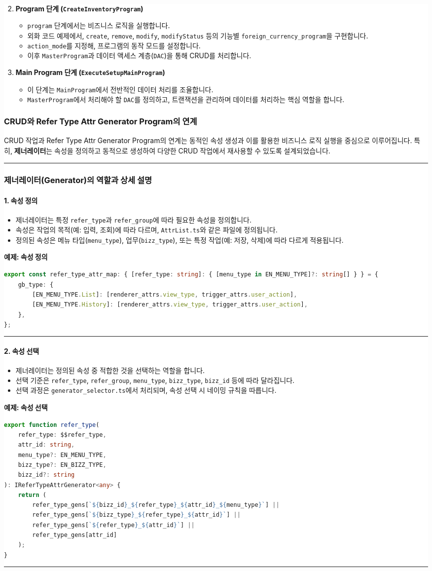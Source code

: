 2. **Program 단계 (`CreateInventoryProgram`)**
   - `program` 단계에서는 비즈니스 로직을 실행합니다.
   - 외화 코드 예제에서, `create`, `remove`, `modify`, `modifyStatus` 등의 기능별 `foreign_currency_program`을 구현합니다.
   - `action_mode`를 지정해, 프로그램의 동작 모드를 설정합니다.
   - 이후 `MasterProgram`과 데이터 액세스 계층(`DAC`)을 통해 CRUD를 처리합니다.

3. **Main Program 단계 (`ExecuteSetupMainProgram`)**
   - 이 단계는 `MainProgram`에서 전반적인 데이터 처리를 조율합니다.
   - `MasterProgram`에서 처리해야 할 `DAC`를 정의하고, 트랜잭션을 관리하며 데이터를 처리하는 핵심 역할을 합니다.



### CRUD와 Refer Type Attr Generator Program의 연계

CRUD 작업과 Refer Type Attr Generator Program의 연계는 동적인 속성 생성과 이를 활용한 비즈니스 로직 실행을 중심으로 이루어집니다. 특히, **제너레이터**는 속성을 정의하고 동적으로 생성하여 다양한 CRUD 작업에서 재사용할 수 있도록 설계되었습니다.

---

### 제너레이터(Generator)의 역할과 상세 설명

#### 1. **속성 정의**
   - 제너레이터는 특정 `refer_type`과 `refer_group`에 따라 필요한 속성을 정의합니다.
   - 속성은 작업의 목적(예: 입력, 조회)에 따라 다르며, `AttrList.ts`와 같은 파일에 정의됩니다.
   - 정의된 속성은 메뉴 타입(`menu_type`), 업무(`bizz_type`), 또는 특정 작업(예: 저장, 삭제)에 따라 다르게 적용됩니다.

   **예제: 속성 정의**
   ```typescript
   export const refer_type_attr_map: { [refer_type: string]: { [menu_type in EN_MENU_TYPE]?: string[] } } = {
       gb_type: {
           [EN_MENU_TYPE.List]: [renderer_attrs.view_type, trigger_attrs.user_action],
           [EN_MENU_TYPE.History]: [renderer_attrs.view_type, trigger_attrs.user_action],
       },
   };
   ```

---

#### 2. **속성 선택**
   - 제너레이터는 정의된 속성 중 적합한 것을 선택하는 역할을 합니다.
   - 선택 기준은 `refer_type`, `refer_group`, `menu_type`, `bizz_type`, `bizz_id` 등에 따라 달라집니다.
   - 선택 과정은 `generator_selector.ts`에서 처리되며, 속성 선택 시 네이밍 규칙을 따릅니다.

   **예제: 속성 선택**
   ```typescript
   export function refer_type(
       refer_type: $$refer_type,
       attr_id: string,
       menu_type?: EN_MENU_TYPE,
       bizz_type?: EN_BIZZ_TYPE,
       bizz_id?: string
   ): IReferTypeAttrGenerator<any> {
       return (
           refer_type_gens[`${bizz_id}_${refer_type}_${attr_id}_${menu_type}`] ||
           refer_type_gens[`${bizz_type}_${refer_type}_${attr_id}`] ||
           refer_type_gens[`${refer_type}_${attr_id}`] ||
           refer_type_gens[attr_id]
       );
   }
   ```

---